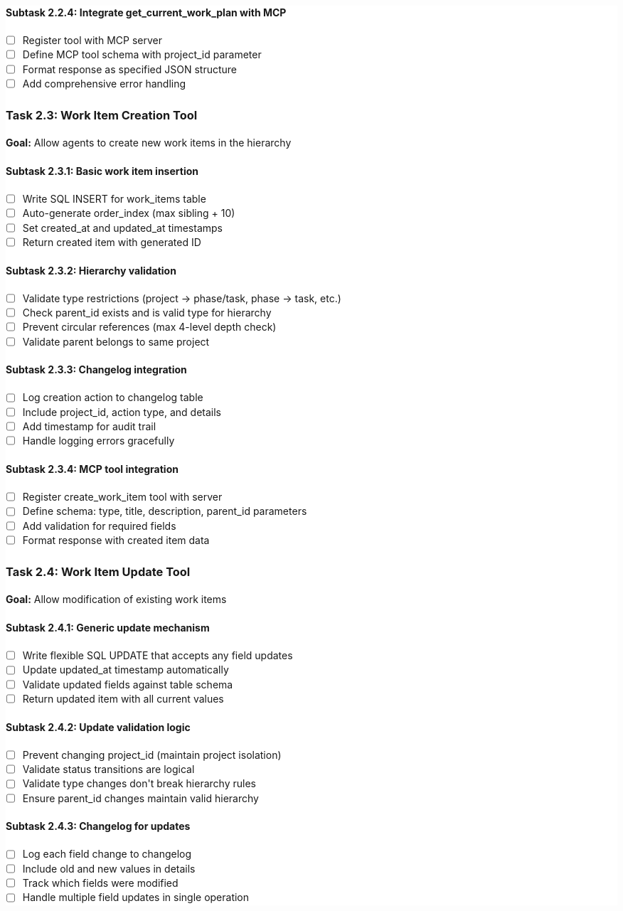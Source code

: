 #### Subtask 2.2.4: Integrate get_current_work_plan with MCP
- [ ] Register tool with MCP server
- [ ] Define MCP tool schema with project_id parameter
- [ ] Format response as specified JSON structure
- [ ] Add comprehensive error handling

### Task 2.3: Work Item Creation Tool
**Goal:** Allow agents to create new work items in the hierarchy

#### Subtask 2.3.1: Basic work item insertion
- [ ] Write SQL INSERT for work_items table
- [ ] Auto-generate order_index (max sibling + 10)
- [ ] Set created_at and updated_at timestamps
- [ ] Return created item with generated ID

#### Subtask 2.3.2: Hierarchy validation
- [ ] Validate type restrictions (project → phase/task, phase → task, etc.)
- [ ] Check parent_id exists and is valid type for hierarchy
- [ ] Prevent circular references (max 4-level depth check)
- [ ] Validate parent belongs to same project

#### Subtask 2.3.3: Changelog integration
- [ ] Log creation action to changelog table
- [ ] Include project_id, action type, and details
- [ ] Add timestamp for audit trail
- [ ] Handle logging errors gracefully

#### Subtask 2.3.4: MCP tool integration
- [ ] Register create_work_item tool with server
- [ ] Define schema: type, title, description, parent_id parameters
- [ ] Add validation for required fields
- [ ] Format response with created item data

### Task 2.4: Work Item Update Tool
**Goal:** Allow modification of existing work items

#### Subtask 2.4.1: Generic update mechanism
- [ ] Write flexible SQL UPDATE that accepts any field updates
- [ ] Update updated_at timestamp automatically
- [ ] Validate updated fields against table schema
- [ ] Return updated item with all current values

#### Subtask 2.4.2: Update validation logic
- [ ] Prevent changing project_id (maintain project isolation)
- [ ] Validate status transitions are logical
- [ ] Validate type changes don't break hierarchy rules
- [ ] Ensure parent_id changes maintain valid hierarchy

#### Subtask 2.4.3: Changelog for updates
- [ ] Log each field change to changelog
- [ ] Include old and new values in details
- [ ] Track which fields were modified
- [ ] Handle multiple field updates in single operation
